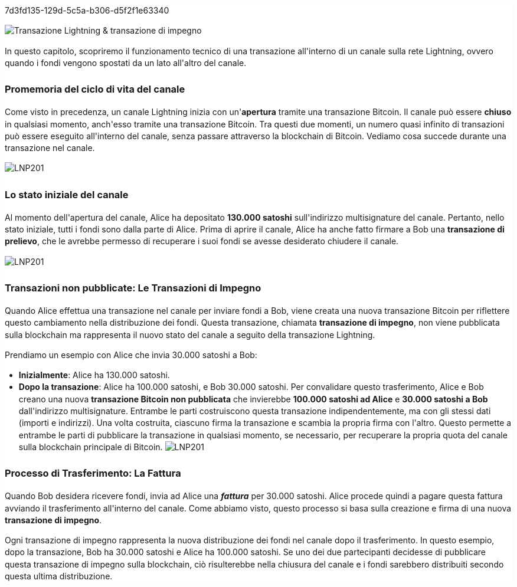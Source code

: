 <chapterId>7d3fd135-129d-5c5a-b306-d5f2f1e63340</chapterId>

![Transazione Lightning & transazione di impegno](https://youtu.be/aPqI34tpypM)

In questo capitolo, scopriremo il funzionamento tecnico di una transazione all'interno di un canale sulla rete Lightning, ovvero quando i fondi vengono spostati da un lato all'altro del canale.

### Promemoria del ciclo di vita del canale

Come visto in precedenza, un canale Lightning inizia con un'**apertura** tramite una transazione Bitcoin. Il canale può essere **chiuso** in qualsiasi momento, anch'esso tramite una transazione Bitcoin. Tra questi due momenti, un numero quasi infinito di transazioni può essere eseguito all'interno del canale, senza passare attraverso la blockchain di Bitcoin. Vediamo cosa succede durante una transazione nel canale.

![LNP201](assets/en/17.webp)

### Lo stato iniziale del canale

Al momento dell'apertura del canale, Alice ha depositato **130.000 satoshi** sull'indirizzo multisignature del canale. Pertanto, nello stato iniziale, tutti i fondi sono dalla parte di Alice. Prima di aprire il canale, Alice ha anche fatto firmare a Bob una **transazione di prelievo**, che le avrebbe permesso di recuperare i suoi fondi se avesse desiderato chiudere il canale.

![LNP201](assets/en/18.webp)

### Transazioni non pubblicate: Le Transazioni di Impegno

Quando Alice effettua una transazione nel canale per inviare fondi a Bob, viene creata una nuova transazione Bitcoin per riflettere questo cambiamento nella distribuzione dei fondi. Questa transazione, chiamata **transazione di impegno**, non viene pubblicata sulla blockchain ma rappresenta il nuovo stato del canale a seguito della transazione Lightning.

Prendiamo un esempio con Alice che invia 30.000 satoshi a Bob:

- **Inizialmente**: Alice ha 130.000 satoshi.
- **Dopo la transazione**: Alice ha 100.000 satoshi, e Bob 30.000 satoshi.
  Per convalidare questo trasferimento, Alice e Bob creano una nuova **transazione Bitcoin non pubblicata** che invierebbe **100.000 satoshi ad Alice** e **30.000 satoshi a Bob** dall'indirizzo multisignature. Entrambe le parti costruiscono questa transazione indipendentemente, ma con gli stessi dati (importi e indirizzi). Una volta costruita, ciascuno firma la transazione e scambia la propria firma con l'altro. Questo permette a entrambe le parti di pubblicare la transazione in qualsiasi momento, se necessario, per recuperare la propria quota del canale sulla blockchain principale di Bitcoin.
  ![LNP201](assets/en/19.webp)

### Processo di Trasferimento: La Fattura

Quando Bob desidera ricevere fondi, invia ad Alice una **_fattura_** per 30.000 satoshi. Alice procede quindi a pagare questa fattura avviando il trasferimento all'interno del canale. Come abbiamo visto, questo processo si basa sulla creazione e firma di una nuova **transazione di impegno**.

Ogni transazione di impegno rappresenta la nuova distribuzione dei fondi nel canale dopo il trasferimento. In questo esempio, dopo la transazione, Bob ha 30.000 satoshi e Alice ha 100.000 satoshi. Se uno dei due partecipanti decidesse di pubblicare questa transazione di impegno sulla blockchain, ciò risulterebbe nella chiusura del canale e i fondi sarebbero distribuiti secondo questa ultima distribuzione.
